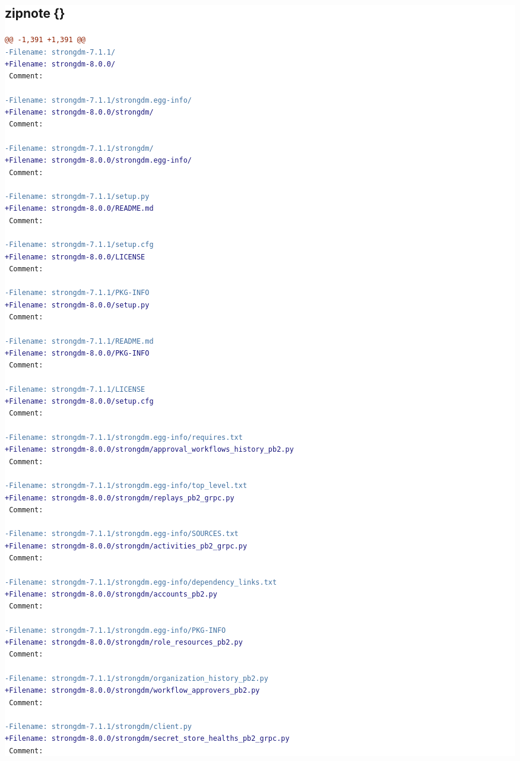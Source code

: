 ## zipnote {}

```diff
@@ -1,391 +1,391 @@
-Filename: strongdm-7.1.1/
+Filename: strongdm-8.0.0/
 Comment: 
 
-Filename: strongdm-7.1.1/strongdm.egg-info/
+Filename: strongdm-8.0.0/strongdm/
 Comment: 
 
-Filename: strongdm-7.1.1/strongdm/
+Filename: strongdm-8.0.0/strongdm.egg-info/
 Comment: 
 
-Filename: strongdm-7.1.1/setup.py
+Filename: strongdm-8.0.0/README.md
 Comment: 
 
-Filename: strongdm-7.1.1/setup.cfg
+Filename: strongdm-8.0.0/LICENSE
 Comment: 
 
-Filename: strongdm-7.1.1/PKG-INFO
+Filename: strongdm-8.0.0/setup.py
 Comment: 
 
-Filename: strongdm-7.1.1/README.md
+Filename: strongdm-8.0.0/PKG-INFO
 Comment: 
 
-Filename: strongdm-7.1.1/LICENSE
+Filename: strongdm-8.0.0/setup.cfg
 Comment: 
 
-Filename: strongdm-7.1.1/strongdm.egg-info/requires.txt
+Filename: strongdm-8.0.0/strongdm/approval_workflows_history_pb2.py
 Comment: 
 
-Filename: strongdm-7.1.1/strongdm.egg-info/top_level.txt
+Filename: strongdm-8.0.0/strongdm/replays_pb2_grpc.py
 Comment: 
 
-Filename: strongdm-7.1.1/strongdm.egg-info/SOURCES.txt
+Filename: strongdm-8.0.0/strongdm/activities_pb2_grpc.py
 Comment: 
 
-Filename: strongdm-7.1.1/strongdm.egg-info/dependency_links.txt
+Filename: strongdm-8.0.0/strongdm/accounts_pb2.py
 Comment: 
 
-Filename: strongdm-7.1.1/strongdm.egg-info/PKG-INFO
+Filename: strongdm-8.0.0/strongdm/role_resources_pb2.py
 Comment: 
 
-Filename: strongdm-7.1.1/strongdm/organization_history_pb2.py
+Filename: strongdm-8.0.0/strongdm/workflow_approvers_pb2.py
 Comment: 
 
-Filename: strongdm-7.1.1/strongdm/client.py
+Filename: strongdm-8.0.0/strongdm/secret_store_healths_pb2_grpc.py
 Comment: 
```